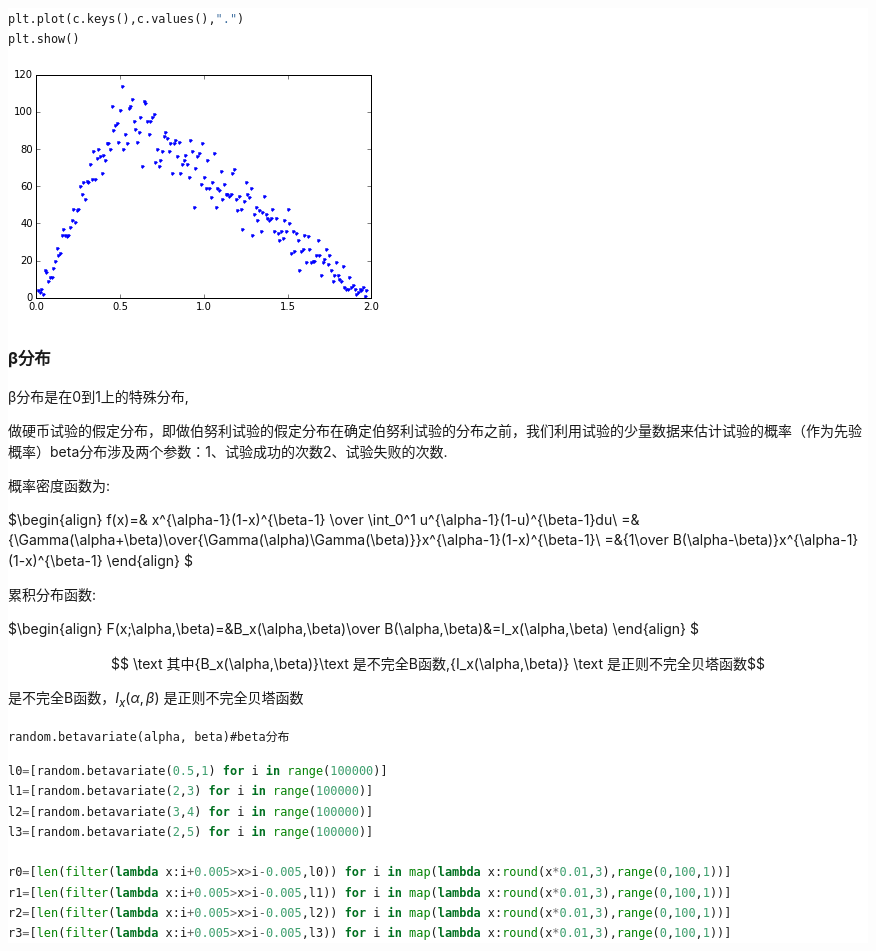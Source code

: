 
```python
plt.plot(c.keys(),c.values(),".")
plt.show()
```


![png](%E9%9A%8F%E6%9C%BA%E6%A8%A1%E5%9D%97%28random%29_files/%E9%9A%8F%E6%9C%BA%E6%A8%A1%E5%9D%97%28random%29_16_0.png)


### β分布

β分布是在0到1上的特殊分布,

做硬币试验的假定分布，即做伯努利试验的假定分布在确定伯努利试验的分布之前，我们利用试验的少量数据来估计试验的概率（作为先验概率）beta分布涉及两个参数：1、试验成功的次数2、试验失败的次数.

概率密度函数为:

$\begin{align}
f(x)=&
x^{\alpha-1}(1-x)^{\beta-1}
\over
\int_0^1 u^{\alpha-1}(1-u)^{\beta-1}du\\
=&{\Gamma(\alpha+\beta)\over{\Gamma(\alpha)\Gamma(\beta)}}x^{\alpha-1}(1-x)^{\beta-1}\\
=&{1\over B(\alpha-\beta)}x^{\alpha-1}(1-x)^{\beta-1}
\end{align}
$

累积分布函数:

$\begin{align}
F(x;\alpha,\beta)=&B_x(\alpha,\beta)\over B(\alpha,\beta)&=I_x(\alpha,\beta)
\end{align}
$

$$ \text 其中{B_x(\alpha,\beta)}\text 是不完全Β函数,{I_x(\alpha,\beta)} \text 是正则不完全贝塔函数$$



是不完全Β函数，$I_x (\alpha,\beta)$ 是正则不完全贝塔函数

    random.betavariate(alpha, beta)#beta分布



```python
l0=[random.betavariate(0.5,1) for i in range(100000)]
l1=[random.betavariate(2,3) for i in range(100000)]
l2=[random.betavariate(3,4) for i in range(100000)]
l3=[random.betavariate(2,5) for i in range(100000)]

r0=[len(filter(lambda x:i+0.005>x>i-0.005,l0)) for i in map(lambda x:round(x*0.01,3),range(0,100,1))]
r1=[len(filter(lambda x:i+0.005>x>i-0.005,l1)) for i in map(lambda x:round(x*0.01,3),range(0,100,1))]
r2=[len(filter(lambda x:i+0.005>x>i-0.005,l2)) for i in map(lambda x:round(x*0.01,3),range(0,100,1))]
r3=[len(filter(lambda x:i+0.005>x>i-0.005,l3)) for i in map(lambda x:round(x*0.01,3),range(0,100,1))]
```